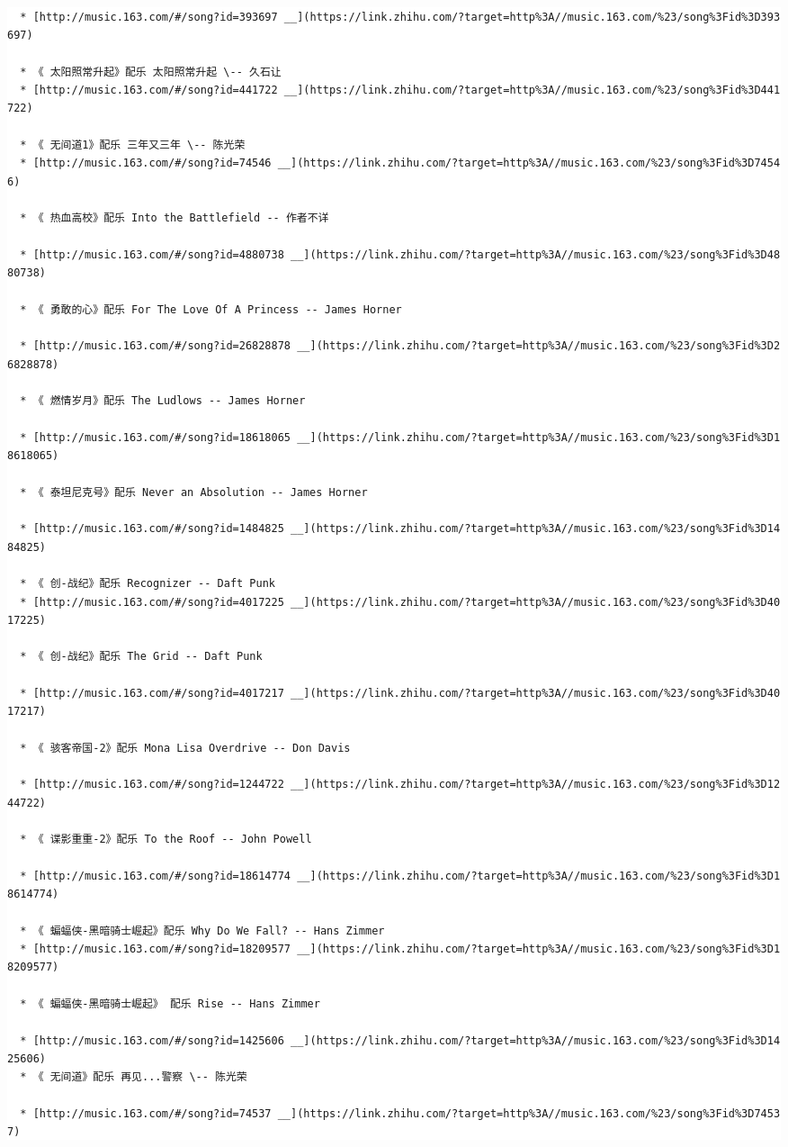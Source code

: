 ~~~~~~~~~~~更新~~~~~~~~~~~  
  * [http://music.163.com/#/song?id=393697 __](https://link.zhihu.com/?target=http%3A//music.163.com/%23/song%3Fid%3D393697)  

  * 《 太阳照常升起》配乐 太阳照常升起 \-- 久石让
  * [http://music.163.com/#/song?id=441722 __](https://link.zhihu.com/?target=http%3A//music.163.com/%23/song%3Fid%3D441722)  

  * 《 无间道1》配乐 三年又三年 \-- 陈光荣
  * [http://music.163.com/#/song?id=74546 __](https://link.zhihu.com/?target=http%3A//music.163.com/%23/song%3Fid%3D74546)  

  * 《 热血高校》配乐 Into the Battlefield -- 作者不详  

  * [http://music.163.com/#/song?id=4880738 __](https://link.zhihu.com/?target=http%3A//music.163.com/%23/song%3Fid%3D4880738)  

  * 《 勇敢的心》配乐 For The Love Of A Princess -- James Horner  

  * [http://music.163.com/#/song?id=26828878 __](https://link.zhihu.com/?target=http%3A//music.163.com/%23/song%3Fid%3D26828878)  

  * 《 燃情岁月》配乐 The Ludlows -- James Horner  

  * [http://music.163.com/#/song?id=18618065 __](https://link.zhihu.com/?target=http%3A//music.163.com/%23/song%3Fid%3D18618065)  

  * 《 泰坦尼克号》配乐 Never an Absolution -- James Horner  

  * [http://music.163.com/#/song?id=1484825 __](https://link.zhihu.com/?target=http%3A//music.163.com/%23/song%3Fid%3D1484825)  

  * 《 创-战纪》配乐 Recognizer -- Daft Punk
  * [http://music.163.com/#/song?id=4017225 __](https://link.zhihu.com/?target=http%3A//music.163.com/%23/song%3Fid%3D4017225)  

  * 《 创-战纪》配乐 The Grid -- Daft Punk  

  * [http://music.163.com/#/song?id=4017217 __](https://link.zhihu.com/?target=http%3A//music.163.com/%23/song%3Fid%3D4017217)  

  * 《 骇客帝国-2》配乐 Mona Lisa Overdrive -- Don Davis  

  * [http://music.163.com/#/song?id=1244722 __](https://link.zhihu.com/?target=http%3A//music.163.com/%23/song%3Fid%3D1244722)  

  * 《 谍影重重-2》配乐 To the Roof -- John Powell  

  * [http://music.163.com/#/song?id=18614774 __](https://link.zhihu.com/?target=http%3A//music.163.com/%23/song%3Fid%3D18614774)  

  * 《 蝙蝠侠-黑暗骑士崛起》配乐 Why Do We Fall? -- Hans Zimmer
  * [http://music.163.com/#/song?id=18209577 __](https://link.zhihu.com/?target=http%3A//music.163.com/%23/song%3Fid%3D18209577)  

  * 《 蝙蝠侠-黑暗骑士崛起》 配乐 Rise -- Hans Zimmer  

  * [http://music.163.com/#/song?id=1425606 __](https://link.zhihu.com/?target=http%3A//music.163.com/%23/song%3Fid%3D1425606)
  * 《 无间道》配乐 再见...警察 \-- 陈光荣  

  * [http://music.163.com/#/song?id=74537 __](https://link.zhihu.com/?target=http%3A//music.163.com/%23/song%3Fid%3D74537)  

~~~~~~~~~~~